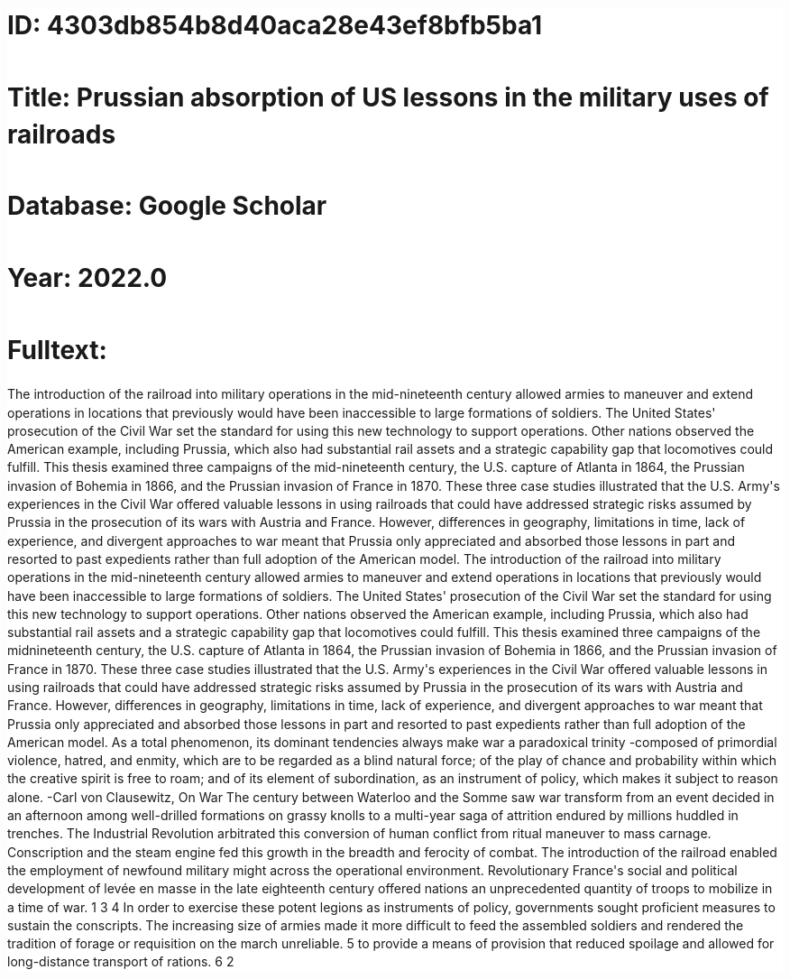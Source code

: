# ID: 4303db854b8d40aca28e43ef8bfb5ba1
# Title: Prussian absorption of US lessons in the military uses of railroads
# Database: Google Scholar
# Year: 2022.0
# Fulltext:
The introduction of the railroad into military operations in the mid-nineteenth century allowed armies to maneuver and extend operations in locations that previously would have been inaccessible to large formations of soldiers. The United States' prosecution of the Civil War set the standard for using this new technology to support operations. Other nations observed the American example, including Prussia, which also had substantial rail assets and a strategic capability gap that locomotives could fulfill. This thesis examined three campaigns of the mid-nineteenth century, the U.S. capture of Atlanta in 1864, the Prussian invasion of Bohemia in 1866, and the Prussian invasion of France in 1870. These three case studies illustrated that the U.S. Army's experiences in the Civil War offered valuable lessons in using railroads that could have addressed strategic risks assumed by Prussia in the prosecution of its wars with Austria and France. However, differences in geography, limitations in time, lack of experience, and divergent approaches to war meant that Prussia only appreciated and absorbed those lessons in part and resorted to past expedients rather than full adoption of the American model.
The introduction of the railroad into military operations in the mid-nineteenth century allowed armies to maneuver and extend operations in locations that previously would have been inaccessible to large formations of soldiers. The United States' prosecution of the Civil War set the standard for using this new technology to support operations. Other nations observed the American example, including Prussia, which also had substantial rail assets and a strategic capability gap that locomotives could fulfill. This thesis examined three campaigns of the midnineteenth century, the U.S. capture of Atlanta in 1864, the Prussian invasion of Bohemia in 1866, and the Prussian invasion of France in 1870. These three case studies illustrated that the U.S. Army's experiences in the Civil War offered valuable lessons in using railroads that could have addressed strategic risks assumed by Prussia in the prosecution of its wars with Austria and France. However, differences in geography, limitations in time, lack of experience, and divergent approaches to war meant that Prussia only appreciated and absorbed those lessons in part and resorted to past expedients rather than full adoption of the American model. As a total phenomenon, its dominant tendencies always make war a paradoxical trinity -composed of primordial violence, hatred, and enmity, which are to be regarded as a blind natural force; of the play of chance and probability within which the creative spirit is free to roam; and of its element of subordination, as an instrument of policy, which makes it subject to reason alone.
-Carl von Clausewitz, On War
The century between Waterloo and the Somme saw war transform from an event decided in an afternoon among well-drilled formations on grassy knolls to a multi-year saga of attrition endured by millions huddled in trenches. The Industrial Revolution arbitrated this conversion of human conflict from ritual maneuver to mass carnage.
Conscription and the steam engine fed this growth in the breadth and ferocity of combat.
The introduction of the railroad enabled the employment of newfound military might across the operational environment.
Revolutionary France's social and political development of levée en masse in the late eighteenth century offered nations an unprecedented quantity of troops to mobilize in a time of war. 
1
3
4
In order to exercise these potent legions as instruments of policy, governments sought proficient measures to sustain the conscripts. The increasing size of armies made it more difficult to feed the assembled soldiers and rendered the tradition of forage or requisition on the march unreliable. 
5
to provide a means of provision that reduced spoilage and allowed for long-distance transport of rations. 
6
2